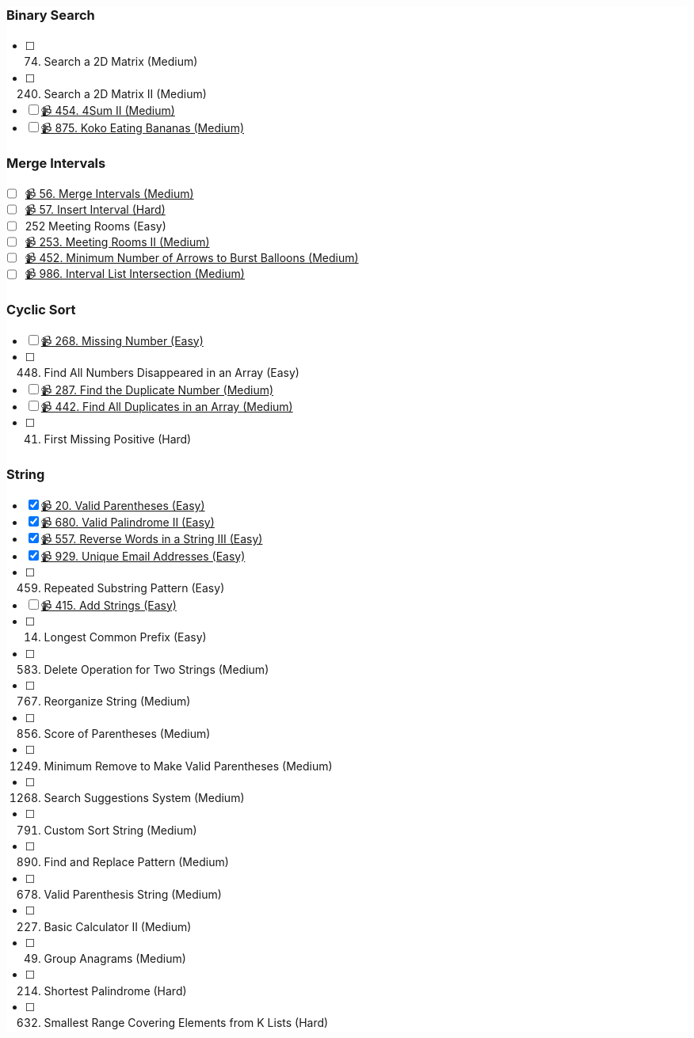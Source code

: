 ### Binary Search
  - [ ] 74. Search a 2D Matrix (Medium)
  - [ ] 240. Search a 2D Matrix II (Medium)
  - [ ] [📹 454. 4Sum II (Medium)](https://www.youtube.com/watch?v=i-tPlqTdLfo&list=PLn4fTSbSpY5fN2gxiU8VmOKo3255vlDkS&index=2)
  - [ ] [📹 875. Koko Eating Bananas (Medium)](https://www.youtube.com/watch?v=i-eMqfWx5M4&list=PLn4fTSbSpY5fN2gxiU8VmOKo3255vlDkS&index=3)
  
### Merge Intervals
  - [ ] [📹 56. Merge Intervals (Medium)](https://www.youtube.com/watch?v=LhBpbPM4Vy8&list=PLn4fTSbSpY5fN2gxiU8VmOKo3255vlDkS&index=4)
  - [ ] [📹 57. Insert Interval (Hard)](https://www.youtube.com/watch?v=_OJ8rRuFv7Y&list=PLn4fTSbSpY5fN2gxiU8VmOKo3255vlDkS&index=5)
  - [ ] 252 Meeting Rooms (Easy)
  - [ ] [📹 253. Meeting Rooms II (Medium)](https://www.youtube.com/watch?v=UW8ocElp8nM&list=PLn4fTSbSpY5fN2gxiU8VmOKo3255vlDkS&index=6)
  - [ ] [📹 452. Minimum Number of Arrows to Burst Balloons (Medium)](https://www.youtube.com/watch?v=lslPyeA3njw&list=PLn4fTSbSpY5fN2gxiU8VmOKo3255vlDkS&index=7)
  - [ ] [📹 986. Interval List Intersection (Medium)](https://www.youtube.com/watch?v=_Ckxjssi4sg&list=PLn4fTSbSpY5fN2gxiU8VmOKo3255vlDkS&index=8)
  
### Cyclic Sort
  - [ ] [📹 268. Missing Number (Easy)](https://www.youtube.com/watch?v=osFsID7ntNQ&list=PLn4fTSbSpY5fN2gxiU8VmOKo3255vlDkS&index=9)
  - [ ] 448. Find All Numbers Disappeared in an Array (Easy)
  - [ ] [📹 287. Find the Duplicate Number (Medium)](https://www.youtube.com/watch?v=qp0KJNVFIEE&list=PLn4fTSbSpY5fN2gxiU8VmOKo3255vlDkS&index=10)
  - [ ] [📹 442. Find All Duplicates in an Array (Medium)](https://www.youtube.com/watch?v=1g9pY9JAeps&list=PLn4fTSbSpY5fN2gxiU8VmOKo3255vlDkS&index=11)
  - [ ] 41. First Missing Positive (Hard)
  
### String
  - [x] [📹 20. Valid Parentheses (Easy)](https://www.youtube.com/watch?v=9Vt-gL8xtZY&list=PLn4fTSbSpY5fN2gxiU8VmOKo3255vlDkS&index=12)
  - [x] [📹 680. Valid Palindrome II (Easy)](https://www.youtube.com/watch?v=P-o3YmU-kmw&list=PLn4fTSbSpY5fN2gxiU8VmOKo3255vlDkS&index=13)
  - [x] [📹 557. Reverse Words in a String III (Easy)](https://www.youtube.com/watch?v=G7OgFehqJ5U&list=PLn4fTSbSpY5fN2gxiU8VmOKo3255vlDkS&index=15)
  - [x] [📹 929. Unique Email Addresses (Easy)](https://www.youtube.com/watch?v=vBSanEn25AE&list=PLn4fTSbSpY5fN2gxiU8VmOKo3255vlDkS&index=17&t=4s)
  - [ ] 459. Repeated Substring Pattern (Easy)
  - [ ] [📹 415. Add Strings (Easy)](https://www.youtube.com/watch?v=bhwvkq3ha-I&list=PLn4fTSbSpY5fN2gxiU8VmOKo3255vlDkS&index=17)
  - [ ] 14. Longest Common Prefix (Easy)
  - [ ] 583. Delete Operation for Two Strings (Medium)
  - [ ] 767. Reorganize String (Medium)
  - [ ] 856. Score of Parentheses (Medium)
  - [ ] 1249. Minimum Remove to Make Valid Parentheses (Medium)
  - [ ] 1268. Search Suggestions System (Medium)
  - [ ] 791. Custom Sort String (Medium)
  - [ ] 890. Find and Replace Pattern (Medium)
  - [ ] 678. Valid Parenthesis String (Medium)
  - [ ] 227. Basic Calculator II (Medium)
  - [ ] 49. Group Anagrams (Medium)
  - [ ] 214. Shortest Palindrome (Hard)
  - [ ] 632. Smallest Range Covering Elements from K Lists (Hard)
  